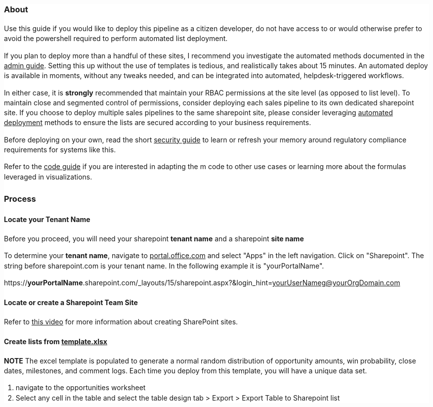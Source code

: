### About
Use this guide if you would like to deploy this pipeline as a citizen developer, do not have access to or would otherwise prefer to avoid the powershell required to perform automated list deployment.

If you plan to deploy more than a handful of these sites, I recommend you investigate the automated methods documented in the [admin guide](./admin-guide.md).  Setting this up without the use of templates is tedious, and realistically takes about 15 minutes.  An automated deploy is available in moments, without any tweaks needed, and can be integrated into automated, helpdesk-triggered workflows.

In either case, it is **strongly** recommended that maintain your RBAC permissions at the site level (as opposed to list level). To maintain close and segmented control of permissions, consider deploying each sales pipeline to its own dedicated sharepoint site.  If you choose to deploy multiple sales pipelines to the same sharepoint site, please consider leveraging [automated deployment](./admin-guide.md) methods to ensure the lists are secured according to your business requirements.

Before deploying on your own, read the short [security guide](security.md) to learn or refresh your memory around regulatory compliance requirements for systems like this.

Refer to the [code guide](./code-guide.md) if you are interested in adapting the m code to other use cases or learning more about the formulas leveraged in visualizations.

### Process

#### Locate your Tenant Name

Before you proceed, you will need your sharepoint **tenant name** and a sharepoint **site name**

To determine your **tenant name**, navigate to <a href="https://portal.office.com" target="_blank">portal.office.com</a> and select "Apps" in the left navigation.  Click on "Sharepoint".  The string before sharepoint.com is your tenant name.  In the following example it is "yourPortalName".

https://**yourPortalName**.sharepoint.com/_layouts/15/sharepoint.aspx?&login_hint=yourUserNameg@yourOrgDomain.com

#### Locate or create a Sharepoint Team Site 

<iframe width="560" height="315" src="https://www.youtube.com/embed/HQw5nRwAJFc?si=lQHoK6gRMOGDAvXW" title="YouTube video player" frameborder="0" allow="accelerometer; autoplay; clipboard-write; encrypted-media; gyroscope; picture-in-picture; web-share" referrerpolicy="strict-origin-when-cross-origin" allowfullscreen></iframe>

Refer to [this video](https://www.youtube.com/embed/HQw5nRwAJFc?si=lQHoK6gRMOGDAvXW) for more information about creating SharePoint sites.

#### Create lists from [template.xlsx](../templates/template.xlsx)

**NOTE** The excel template is populated to generate a normal random distribution of opportunity amounts, win probability, close dates, milestones, and comment logs.  Each time you deploy from this template, you will have a unique data set.

1. navigate to the opportunities worksheet
2. Select any cell in the table and select the table design tab > Export > Export Table to Sharepoint list